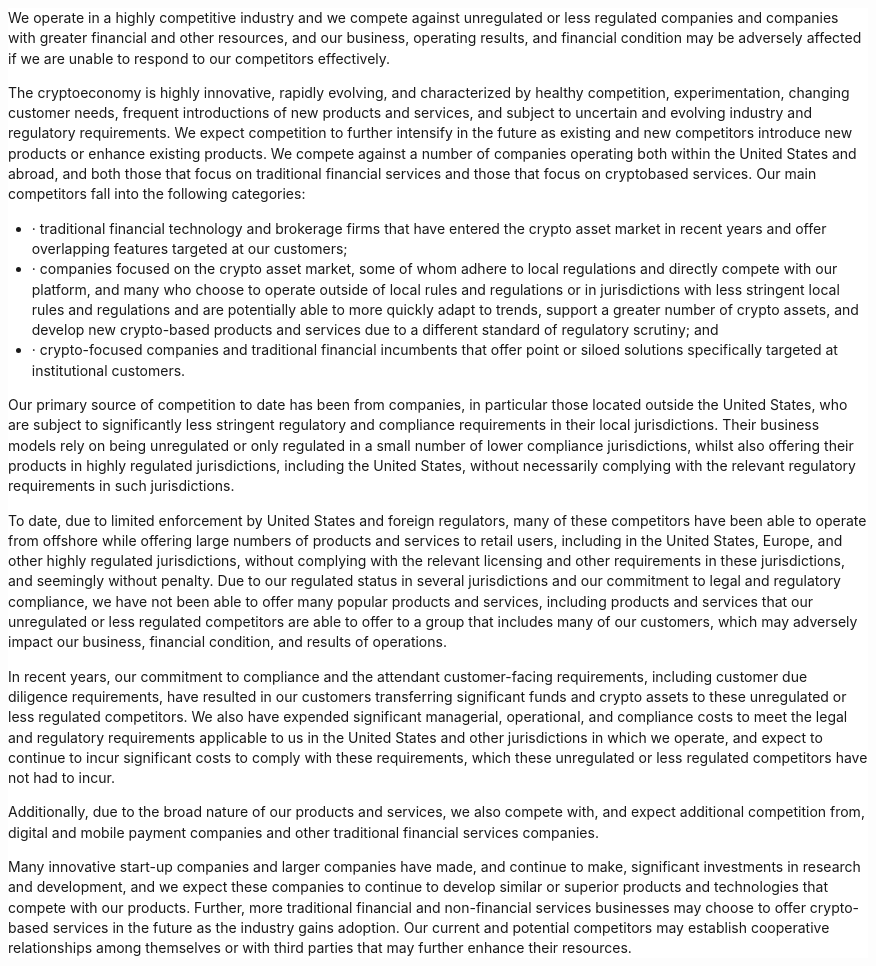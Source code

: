 We operate in a highly competitive industry and we compete against unregulated or less regulated companies and companies with greater financial and other resources, and our business, operating results, and financial condition may be adversely affected if we are unable to respond to our competitors effectively.

The cryptoeconomy is highly innovative, rapidly evolving, and characterized by healthy competition, experimentation, changing customer needs, frequent introductions of new products and services, and subject to uncertain and evolving industry and regulatory requirements. We expect competition to further intensify in the future as existing and new competitors introduce new products or enhance existing products. We compete against a number of companies operating both within the United States and abroad, and both those that focus on traditional financial services and those that focus on cryptobased services. Our main competitors fall into the following categories:

* · traditional financial technology and brokerage firms that have entered the crypto asset market in recent years and offer overlapping features targeted at our customers;
* · companies focused on the crypto asset market, some of whom adhere to local regulations and directly compete with our platform, and many who choose to operate outside of local rules and regulations or in jurisdictions with less stringent local rules and regulations and are potentially able to more quickly adapt to trends, support a greater number of crypto assets, and develop new crypto-based products and services due to a different standard of regulatory scrutiny; and
* · crypto-focused companies and traditional financial incumbents that offer point or siloed solutions specifically targeted at institutional customers.

Our primary source of competition to date has been from companies, in particular those located outside the United States, who are subject to significantly less stringent regulatory and compliance requirements in their local jurisdictions. Their business models rely on being unregulated or only regulated in a small number of lower compliance jurisdictions, whilst also offering their products in highly regulated jurisdictions, including the United States, without necessarily complying with the relevant regulatory requirements in such jurisdictions.

To date, due to limited enforcement by United States and foreign regulators, many of these competitors have been able to operate from offshore while offering large numbers of products and services to retail users, including in the United States, Europe, and other highly regulated jurisdictions, without complying with the relevant licensing and other requirements in these jurisdictions, and seemingly without penalty. Due to our regulated status in several jurisdictions and our commitment to legal and regulatory compliance, we have not been able to offer many popular products and services, including products and services that our unregulated or less regulated competitors are able to offer to a group that includes many of our customers, which may adversely impact our business, financial condition, and results of operations.

In recent years, our commitment to compliance and the attendant customer-facing requirements, including customer due diligence requirements, have resulted in our customers transferring significant funds and crypto assets to these unregulated or less regulated competitors. We also have expended significant managerial, operational, and compliance costs to meet the legal and regulatory requirements applicable to us in the United States and other jurisdictions in which we operate, and expect to continue to incur significant costs to comply with these requirements, which these unregulated or less regulated competitors have not had to incur.

Additionally, due to the broad nature of our products and services, we also compete with, and expect additional competition from, digital and mobile payment companies and other traditional financial services companies.

Many innovative start-up companies and larger companies have made, and continue to make, significant investments in research and development, and we expect these companies to continue to develop similar or superior products and technologies that compete with our products. Further, more traditional financial and non-financial services businesses may choose to offer crypto-based services in the future as the industry gains adoption. Our current and potential competitors may establish cooperative relationships among themselves or with third parties that may further enhance their resources.
